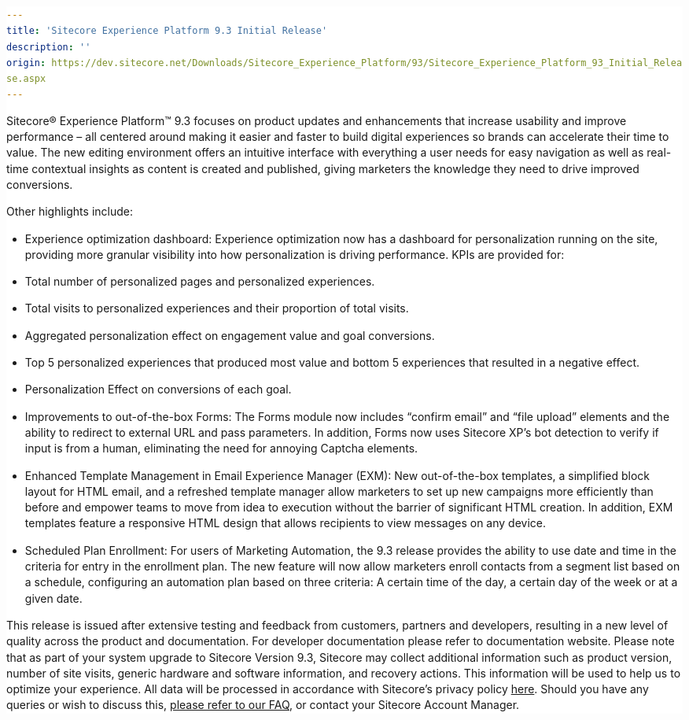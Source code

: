 ```yaml
---
title: 'Sitecore Experience Platform 9.3 Initial Release'
description: ''
origin: https://dev.sitecore.net/Downloads/Sitecore_Experience_Platform/93/Sitecore_Experience_Platform_93_Initial_Release.aspx
---
```


Sitecore® Experience Platform™ 9.3 focuses on product updates and enhancements that increase usability and improve performance – all centered around making it easier and faster to build digital experiences so brands can accelerate their time to value. The new editing environment offers an intuitive interface with everything a user needs for easy navigation as well as real-time contextual insights as content is created and published, giving marketers the knowledge they need to drive improved conversions.

Other highlights include:

- Experience optimization dashboard: Experience optimization now has a dashboard for personalization running on the site, providing more granular visibility into how personalization is driving performance. KPIs are provided for:

- Total number of personalized pages and personalized experiences.
- Total visits to personalized experiences and their proportion of total visits.
- Aggregated personalization effect on engagement value and goal conversions.
- Top 5 personalized experiences that produced most value and bottom 5 experiences that resulted in a negative effect.
- Personalization Effect on conversions of each goal.

- Improvements to out-of-the-box Forms: The Forms module now includes “confirm email” and “file upload” elements and the ability to redirect to external URL and pass parameters. In addition, Forms now uses Sitecore XP’s bot detection to verify if input is from a human, eliminating the need for annoying Captcha elements.
- Enhanced Template Management in Email Experience Manager (EXM): New out-of-the-box templates, a simplified block layout for HTML email, and a refreshed template manager allow marketers to set up new campaigns more efficiently than before and empower teams to move from idea to execution without the barrier of significant HTML creation. In addition, EXM templates feature a responsive HTML design that allows recipients to view messages on any device.
- Scheduled Plan Enrollment: For users of Marketing Automation, the 9.3 release provides the ability to use date and time in the criteria for entry in the enrollment plan. The new feature will now allow marketers enroll contacts from a segment list based on a schedule, configuring an automation plan based on three criteria: A certain time of the day, a certain day of the week or at a given date.

This release is issued after extensive testing and feedback from customers, partners and developers, resulting in a new level of quality across the product and documentation. For developer documentation please refer to documentation website.
<Alert variant='warning' mb={4}>
<AlertIcon />
Please note that as part of your system upgrade to Sitecore Version 9.3, Sitecore may collect additional information such as product version, number of site visits, generic hardware and software information, and recovery actions. This information will be used to help us to optimize your experience. All data will be processed in accordance with Sitecore’s privacy policy [here](https://www.sitecore.com/trust/privacy-policy). Should you have any queries or wish to discuss this, [please refer to our FAQ](https://kb.sitecore.net/articles/424335), or contact your Sitecore Account Manager.
</Alert>
